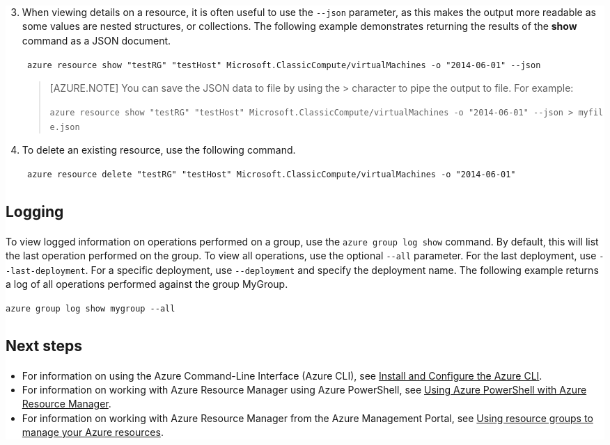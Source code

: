 3. When viewing details on a resource, it is often useful to use the `--json` parameter, as this makes the output more readable as some values are nested structures, or collections. The following example demonstrates returning the results of the **show** command as a JSON document.

		azure resource show "testRG" "testHost" Microsoft.ClassicCompute/virtualMachines -o "2014-06-01" --json

	>[AZURE.NOTE] You can save the JSON data to file by using the &gt; character to pipe the output to file. For example:
	>
	> `azure resource show "testRG" "testHost" Microsoft.ClassicCompute/virtualMachines -o "2014-06-01" --json > myfile.json`

4. To delete an existing resource, use the following command.

		azure resource delete "testRG" "testHost" Microsoft.ClassicCompute/virtualMachines -o "2014-06-01"

## Logging

To view logged information on operations performed on a group, use the `azure group log show` command. By default, this will list the last operation performed on the group. To view all operations, use the optional `--all` parameter. For the last deployment, use `--last-deployment`. For a specific deployment, use `--deployment` and specify the deployment name. The following example returns a log of all operations performed against the group MyGroup.

	azure group log show mygroup --all

## Next steps

* For information on using the Azure Command-Line Interface (Azure CLI), see [Install and Configure the Azure CLI][clisetup].
* For information on working with Azure Resource Manager using Azure PowerShell, see [Using Azure PowerShell with Azure Resource Manager](/documentation/articles/powershell-azure-resource-manager).
* For information on working with Azure Resource Manager from the Azure Management Portal, see [Using resource groups to manage your Azure resources][psrm].

[signuporg]: /documentation/articles/sign-up-organization/
[adtenant]: http://technet.microsoft.com/zh-cn/library/jj573650#createAzureTenant
[portal]: https://manage.windowsazure.cn/
[clisetup]: /documentation/articles/xplat-cli
[psrm]: http://go.microsoft.com/fwlink/?LinkId=394760
